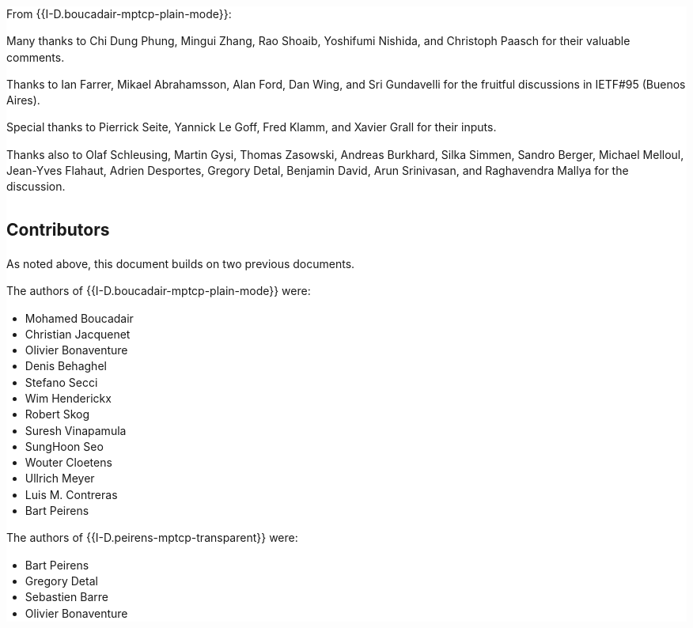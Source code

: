 From {{I-D.boucadair-mptcp-plain-mode}}:

   Many thanks to Chi Dung Phung, Mingui Zhang, Rao Shoaib, Yoshifumi
   Nishida, and Christoph Paasch for their valuable comments.

   Thanks to Ian Farrer, Mikael Abrahamsson, Alan Ford, Dan Wing, and
   Sri Gundavelli for the fruitful discussions in IETF#95 (Buenos
   Aires).

   Special thanks to Pierrick Seite, Yannick Le Goff, Fred Klamm, and
   Xavier Grall for their inputs.

   Thanks also to Olaf Schleusing, Martin Gysi, Thomas Zasowski, Andreas
   Burkhard, Silka Simmen, Sandro Berger, Michael Melloul, Jean-Yves
   Flahaut, Adrien Desportes, Gregory Detal, Benjamin David, Arun
   Srinivasan, and Raghavendra Mallya for the discussion.

## Contributors

As noted above, this document builds on two previous documents. 

The authors of {{I-D.boucadair-mptcp-plain-mode}} were:
 - Mohamed Boucadair
 - Christian Jacquenet
 - Olivier Bonaventure
 - Denis Behaghel
 - Stefano Secci
 - Wim Henderickx
 - Robert Skog
 - Suresh Vinapamula
 - SungHoon Seo
 - Wouter Cloetens
 - Ullrich Meyer
 - Luis M. Contreras
 - Bart Peirens

The authors of {{I-D.peirens-mptcp-transparent}} were:
 - Bart Peirens
 - Gregory Detal
 - Sebastien Barre
 - Olivier Bonaventure




